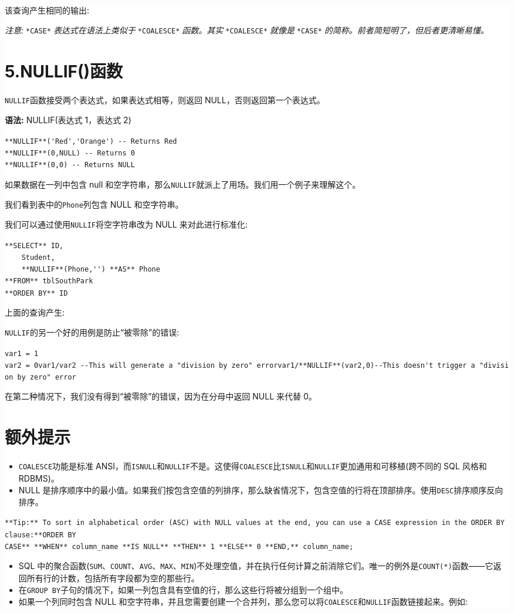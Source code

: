 该查询产生相同的输出:

*注意:* `*CASE*` *表达式在语法上类似于* `*COALESCE*` *函数。其实* `*COALESCE*` *就像是* `*CASE*` *的简称。前者简短明了，但后者更清晰易懂。*

# 5.NULLIF()函数

`NULLIF`函数接受两个表达式，如果表达式相等，则返回 NULL，否则返回第一个表达式。

**语法:** NULLIF(表达式 1，表达式 2)

```
**NULLIF**('Red','Orange') -- Returns Red
**NULLIF**(0,NULL) -- Returns 0
**NULLIF**(0,0) -- Returns NULL
```

如果数据在一列中包含 null 和空字符串，那么`NULLIF`就派上了用场。我们用一个例子来理解这个。

我们看到表中的`Phone`列包含 NULL 和空字符串。

我们可以通过使用`NULLIF`将空字符串改为 NULL 来对此进行标准化:

```
**SELECT** ID, 
    Student,
    **NULLIF**(Phone,'') **AS** Phone
**FROM** tblSouthPark
**ORDER BY** ID
```

上面的查询产生:

`NULLIF`的另一个好的用例是防止“被零除”的错误:

```
var1 = 1
var2 = 0var1/var2 --This will generate a "division by zero" errorvar1/**NULLIF**(var2,0)--This doesn't trigger a "division by zero" error
```

在第二种情况下，我们没有得到“被零除”的错误，因为在分母中返回 NULL 来代替 0。

# 额外提示

*   `COALESCE`功能是标准 ANSI，而`ISNULL`和`NULLIF`不是。这使得`COALESCE`比`ISNULL`和`NULLIF`更加通用和可移植(跨不同的 SQL 风格和 RDBMS)。
*   NULL 是排序顺序中的最小值。如果我们按包含空值的列排序，那么缺省情况下，包含空值的行将在顶部排序。使用`DESC`排序顺序反向排序。

```
**Tip:** To sort in alphabetical order (ASC) with NULL values at the end, you can use a CASE expression in the ORDER BY clause:**ORDER BY
CASE** **WHEN** column_name **IS NULL** **THEN** 1 **ELSE** 0 **END,** column_name;
```

*   SQL 中的聚合函数(`SUM`、`COUNT`、`AVG`、`MAX`、`MIN`)不处理空值，并在执行任何计算之前消除它们。唯一的例外是`COUNT(*)`函数——它返回所有行的计数，包括所有字段都为空的那些行。
*   在`GROUP BY`子句的情况下，如果一列包含具有空值的行，那么这些行将被分组到一个组中。
*   如果一个列同时包含 NULL 和空字符串，并且您需要创建一个合并列，那么您可以将`COALESCE`和`NULLIF`函数链接起来。例如:

